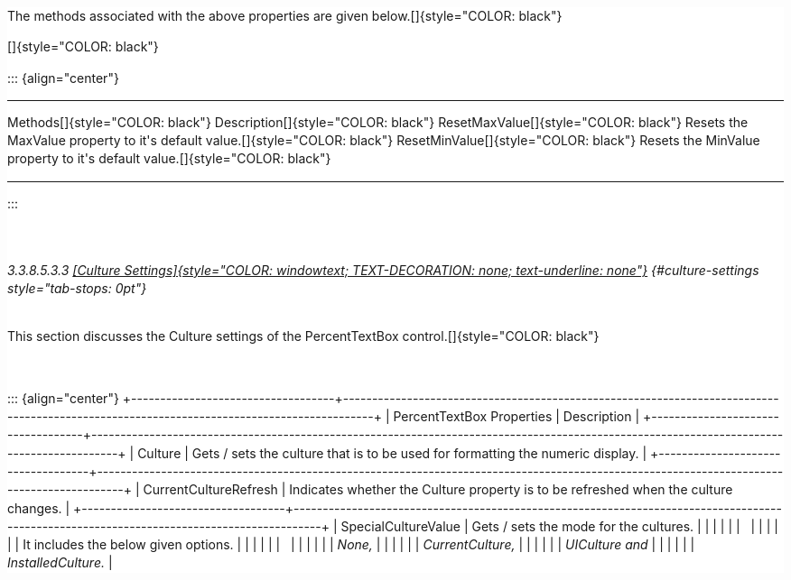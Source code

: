 The methods associated with the above properties are given below.[]{style="COLOR: black"}

[]{style="COLOR: black"} 

::: {align="center"}
  --------------------------------------- ------------------------------------------------------------------------------
  Methods[]{style="COLOR: black"}         Description[]{style="COLOR: black"}
  ResetMaxValue[]{style="COLOR: black"}   Resets the MaxValue property to it\'s default value.[]{style="COLOR: black"}
  ResetMinValue[]{style="COLOR: black"}   Resets the MinValue property to it\'s default value.[]{style="COLOR: black"}
  --------------------------------------- ------------------------------------------------------------------------------
:::

 

###### 3.3.8.5.3.3 [[Culture Settings]{style="COLOR: windowtext; TEXT-DECORATION: none; text-underline: none"}](http://help.syncfusion.com/ug_82/WindowsFormsUI_Tools/CultureSettings1.html) {#culture-settings style="tab-stops: 0pt"}

This section discusses the Culture settings of the PercentTextBox control.[]{style="COLOR: black"}

 

::: {align="center"}
+-----------------------------------+------------------------------------------------------------------------------------------------------------------------------------------+
| PercentTextBox Properties         | Description                                                                                                                              |
+-----------------------------------+------------------------------------------------------------------------------------------------------------------------------------------+
| Culture                           | Gets / sets the culture that is to be used for formatting the numeric display.                                                           |
+-----------------------------------+------------------------------------------------------------------------------------------------------------------------------------------+
| CurrentCultureRefresh             | Indicates whether the Culture property is to be refreshed when the culture changes.                                                      |
+-----------------------------------+------------------------------------------------------------------------------------------------------------------------------------------+
| SpecialCultureValue               | Gets / sets the mode for the cultures.                                                                                                   |
|                                   |                                                                                                                                          |
|                                   |                                                                                                                                          |
|                                   |                                                                                                                                          |
|                                   | It includes the below given options.                                                                                                     |
|                                   |                                                                                                                                          |
|                                   |                                                                                                                                          |
|                                   |                                                                                                                                          |
|                                   | *None,*                                                                                                                                  |
|                                   |                                                                                                                                          |
|                                   | *CurrentCulture,*                                                                                                                        |
|                                   |                                                                                                                                          |
|                                   | *UICulture and*                                                                                                                          |
|                                   |                                                                                                                                          |
|                                   | *InstalledCulture.*                                                                                                                      |